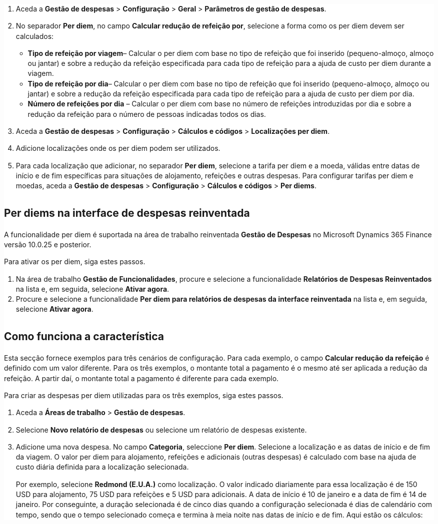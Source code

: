 1. Aceda a **Gestão de despesas** \> **Configuração** \> **Geral** \> **Parâmetros de gestão de despesas**.
2. No separador **Per diem**, no campo **Calcular redução de refeição por**, selecione a forma como os per diem devem ser calculados:

    - **Tipo de refeição por viagem**– Calcular o per diem com base no tipo de refeição que foi inserido (pequeno-almoço, almoço ou jantar) e sobre a redução da refeição especificada para cada tipo de refeição para a ajuda de custo per diem durante a viagem.
    - **Tipo de refeição por dia**– Calcular o per diem com base no tipo de refeição que foi inserido (pequeno-almoço, almoço ou jantar) e sobre a redução da refeição especificada para cada tipo de refeição para a ajuda de custo per diem por dia.
    - **Número de refeições por dia** – Calcular o per diem com base no número de refeições introduzidas por dia e sobre a redução da refeição para o número de pessoas indicadas todos os dias.

3. Aceda a **Gestão de despesas** \> **Configuração** \> **Cálculos e códigos** \> **Localizações per diem**.
4. Adicione localizações onde os per diem podem ser utilizados.
5. Para cada localização que adicionar, no separador **Per diem**, selecione a tarifa per diem e a moeda, válidas entre datas de início e de fim específicas para situações de alojamento, refeições e outras despesas. Para configurar tarifas per diem e moedas, aceda a **Gestão de despesas** \> **Configuração** \> **Cálculos e códigos** \> **Per diems**.

## <a name="per-diems-in-the-reimagined-expense-interface"></a>Per diems na interface de despesas reinventada

A funcionalidade per diem é suportada na área de trabalho reinventada **Gestão de Despesas** no Microsoft Dynamics 365 Finance versão 10.0.25 e posterior.

Para ativar os per diem, siga estes passos.

1. Na área de trabalho **Gestão de Funcionalidades**, procure e selecione a funcionalidade **Relatórios de Despesas Reinventados** na lista e, em seguida, selecione **Ativar agora**.
2. Procure e selecione a funcionalidade **Per diem para relatórios de despesas da interface reinventada** na lista e, em seguida, selecione **Ativar agora**.

## <a name="how-the-feature-works"></a>Como funciona a característica

Esta secção fornece exemplos para três cenários de configuração. Para cada exemplo, o campo **Calcular redução da refeição** é definido com um valor diferente. Para os três exemplos, o montante total a pagamento é o mesmo até ser aplicada a redução da refeição. A partir daí, o montante total a pagamento é diferente para cada exemplo.

Para criar as despesas per diem utilizadas para os três exemplos, siga estes passos.

1. Aceda a **Áreas de trabalho** \> **Gestão de despesas**.
2. Selecione **Novo relatório de despesas** ou selecione um relatório de despesas existente.
3. Adicione uma nova despesa. No campo **Categoria**, seleccione **Per diem**. Selecione a localização e as datas de início e de fim da viagem. O valor per diem para alojamento, refeições e adicionais (outras despesas) é calculado com base na ajuda de custo diária definida para a localização selecionada.

    Por exemplo, selecione **Redmond (E.U.A.)** como localização. O valor indicado diariamente para essa localização é de 150 USD para alojamento, 75 USD para refeições e 5 USD para adicionais. A data de início é 10 de janeiro e a data de fim é 14 de janeiro. Por conseguinte, a duração selecionada é de cinco dias quando a configuração selecionada é dias de calendário com tempo, sendo que o tempo selecionado começa e termina à meia noite nas datas de início e de fim. Aqui estão os cálculos:
